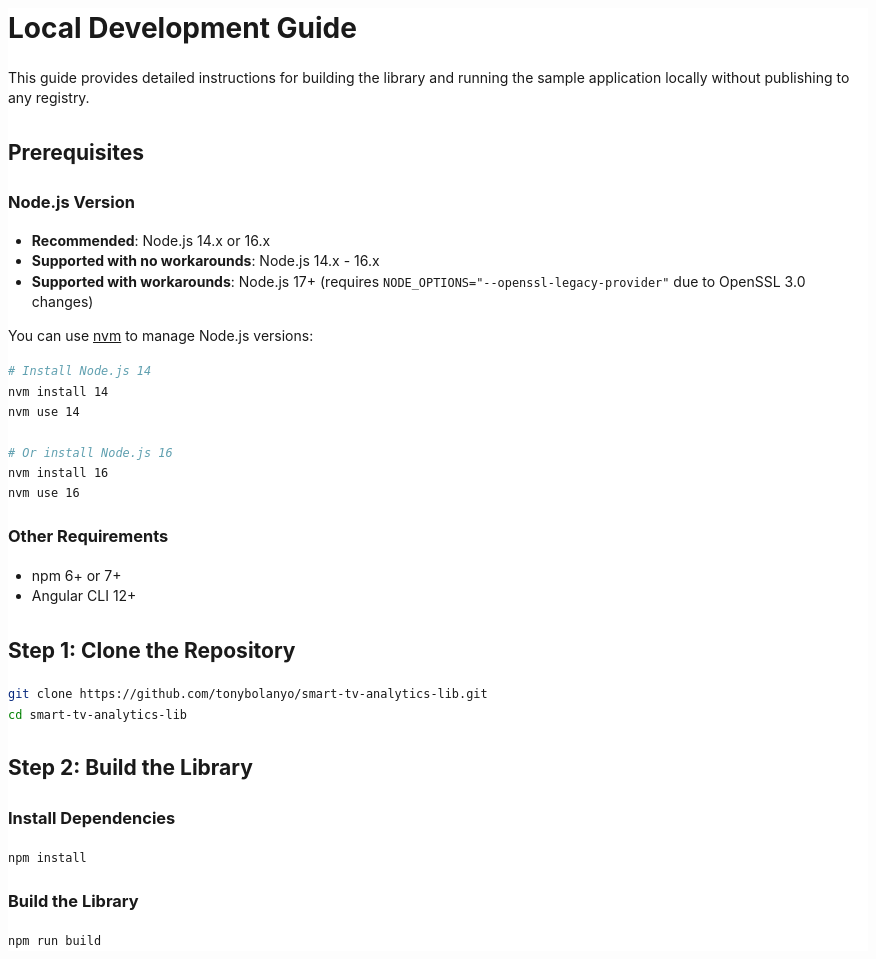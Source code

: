 # Local Development Guide

This guide provides detailed instructions for building the library and running the sample application locally without publishing to any registry.

## Prerequisites

### Node.js Version

- **Recommended**: Node.js 14.x or 16.x
- **Supported with no workarounds**: Node.js 14.x - 16.x
- **Supported with workarounds**: Node.js 17+ (requires `NODE_OPTIONS="--openssl-legacy-provider"` due to OpenSSL 3.0 changes)

You can use [nvm](https://github.com/nvm-sh/nvm) to manage Node.js versions:

```bash
# Install Node.js 14
nvm install 14
nvm use 14

# Or install Node.js 16
nvm install 16
nvm use 16
```

### Other Requirements

- npm 6+ or 7+
- Angular CLI 12+

## Step 1: Clone the Repository

```bash
git clone https://github.com/tonybolanyo/smart-tv-analytics-lib.git
cd smart-tv-analytics-lib
```

## Step 2: Build the Library

### Install Dependencies

```bash
npm install
```

### Build the Library

```bash
npm run build
```
